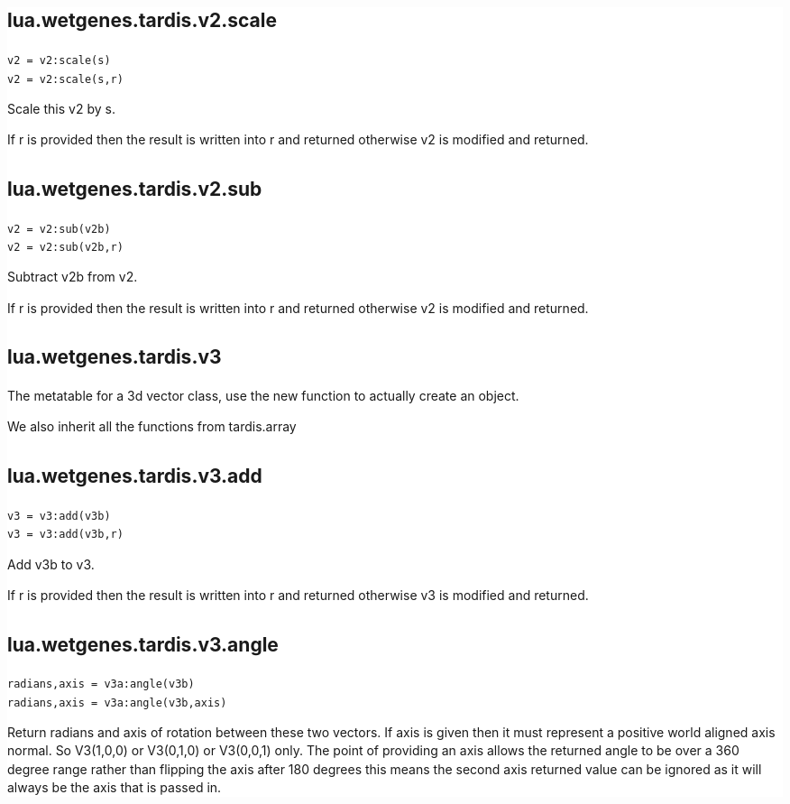
## lua.wetgenes.tardis.v2.scale


	v2 = v2:scale(s)
	v2 = v2:scale(s,r)

Scale this v2 by s.

If r is provided then the result is written into r and returned 
otherwise v2 is modified and returned.



## lua.wetgenes.tardis.v2.sub


	v2 = v2:sub(v2b)
	v2 = v2:sub(v2b,r)

Subtract v2b from v2.

If r is provided then the result is written into r and returned 
otherwise v2 is modified and returned.



## lua.wetgenes.tardis.v3


The metatable for a 3d vector class, use the new function to actually 
create an object.

We also inherit all the functions from tardis.array



## lua.wetgenes.tardis.v3.add


	v3 = v3:add(v3b)
	v3 = v3:add(v3b,r)

Add v3b to v3.

If r is provided then the result is written into r and returned 
otherwise v3 is modified and returned.



## lua.wetgenes.tardis.v3.angle


	radians,axis = v3a:angle(v3b)
	radians,axis = v3a:angle(v3b,axis)

Return radians and axis of rotation between these two vectors. If axis is given 
then it must represent a positive world aligned axis normal. So V3(1,0,0) or 
V3(0,1,0) or V3(0,0,1) only. The point of providing an axis allows the returned 
angle to be over a 360 degree range rather than flipping the axis after 180 
degrees this means the second axis returned value can be ignored as it will 
always be the axis that is passed in.
